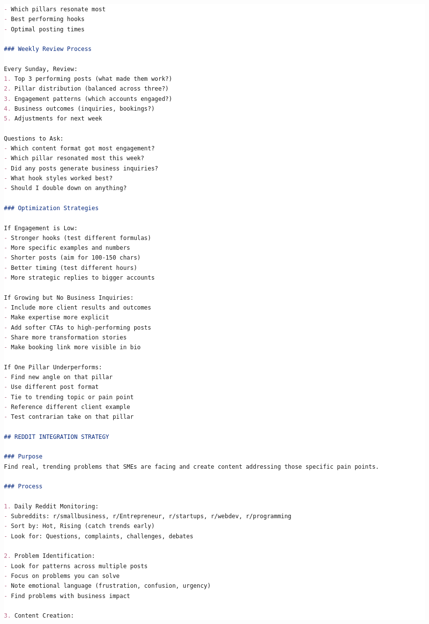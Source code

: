 ```markdown
- Which pillars resonate most
- Best performing hooks
- Optimal posting times

### Weekly Review Process

Every Sunday, Review:
1. Top 3 performing posts (what made them work?)
2. Pillar distribution (balanced across three?)
3. Engagement patterns (which accounts engaged?)
4. Business outcomes (inquiries, bookings?)
5. Adjustments for next week

Questions to Ask:
- Which content format got most engagement?
- Which pillar resonated most this week?
- Did any posts generate business inquiries?
- What hook styles worked best?
- Should I double down on anything?

### Optimization Strategies

If Engagement is Low:
- Stronger hooks (test different formulas)
- More specific examples and numbers
- Shorter posts (aim for 100-150 chars)
- Better timing (test different hours)
- More strategic replies to bigger accounts

If Growing but No Business Inquiries:
- Include more client results and outcomes
- Make expertise more explicit
- Add softer CTAs to high-performing posts
- Share more transformation stories
- Make booking link more visible in bio

If One Pillar Underperforms:
- Find new angle on that pillar
- Use different post format
- Tie to trending topic or pain point
- Reference different client example
- Test contrarian take on that pillar

## REDDIT INTEGRATION STRATEGY

### Purpose
Find real, trending problems that SMEs are facing and create content addressing those specific pain points.

### Process

1. Daily Reddit Monitoring:
- Subreddits: r/smallbusiness, r/Entrepreneur, r/startups, r/webdev, r/programming
- Sort by: Hot, Rising (catch trends early)
- Look for: Questions, complaints, challenges, debates

2. Problem Identification:
- Look for patterns across multiple posts
- Focus on problems you can solve
- Note emotional language (frustration, confusion, urgency)
- Find problems with business impact

3. Content Creation:
```
